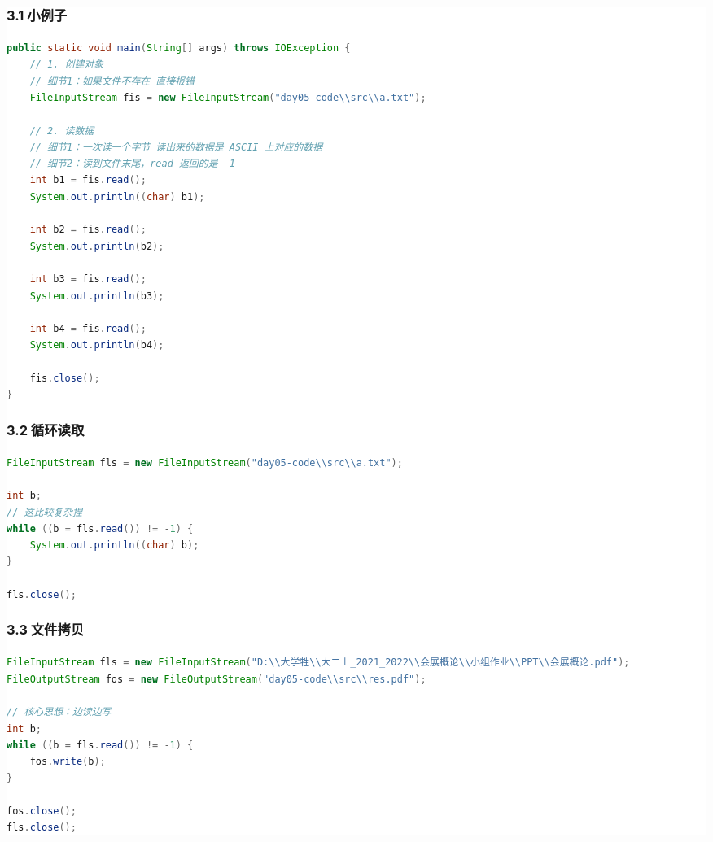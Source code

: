 ### 3.1 小例子

```java
public static void main(String[] args) throws IOException {
    // 1. 创建对象
    // 细节1：如果文件不存在 直接报错
    FileInputStream fis = new FileInputStream("day05-code\\src\\a.txt");

    // 2. 读数据
    // 细节1：一次读一个字节 读出来的数据是 ASCII 上对应的数据
    // 细节2：读到文件末尾，read 返回的是 -1
    int b1 = fis.read();
    System.out.println((char) b1);

    int b2 = fis.read();
    System.out.println(b2);

    int b3 = fis.read();
    System.out.println(b3);

    int b4 = fis.read();
    System.out.println(b4);

    fis.close();
}
```

### 3.2 循环读取

```java
FileInputStream fls = new FileInputStream("day05-code\\src\\a.txt");

int b;
// 这比较复杂捏
while ((b = fls.read()) != -1) {
    System.out.println((char) b);
}

fls.close();
```

### 3.3 文件拷贝

```java
FileInputStream fls = new FileInputStream("D:\\大学牲\\大二上_2021_2022\\会展概论\\小组作业\\PPT\\会展概论.pdf");
FileOutputStream fos = new FileOutputStream("day05-code\\src\\res.pdf");

// 核心思想：边读边写
int b;
while ((b = fls.read()) != -1) {
    fos.write(b);
}

fos.close();
fls.close();
```
